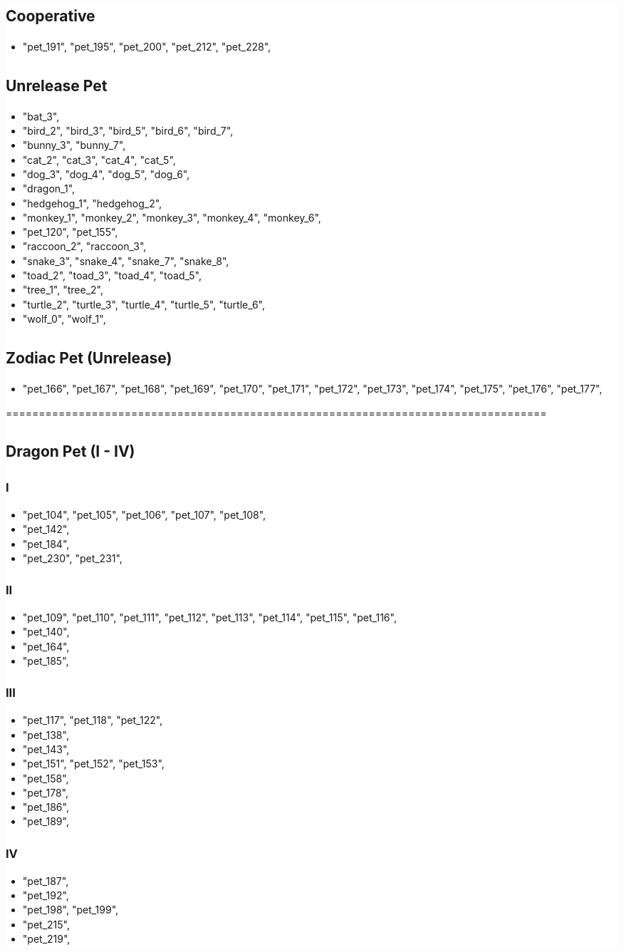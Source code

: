 ## Cooperative
- "pet_191", "pet_195", "pet_200", "pet_212", "pet_228",

## Unrelease Pet
- "bat_3", 
- "bird_2", "bird_3",  "bird_5", "bird_6", "bird_7", 
- "bunny_3", "bunny_7", 
- "cat_2", "cat_3", "cat_4", "cat_5",
- "dog_3", "dog_4", "dog_5", "dog_6", 
- "dragon_1",
- "hedgehog_1", "hedgehog_2", 
- "monkey_1", "monkey_2", "monkey_3", "monkey_4", "monkey_6", 
- "pet_120", "pet_155",
- "raccoon_2", "raccoon_3", 
- "snake_3", "snake_4", "snake_7", "snake_8", 
- "toad_2", "toad_3", "toad_4", "toad_5", 
- "tree_1", "tree_2", 
- "turtle_2", "turtle_3", "turtle_4", "turtle_5", "turtle_6", 
- "wolf_0", "wolf_1",

## Zodiac Pet (Unrelease)
- "pet_166", "pet_167", "pet_168", "pet_169", "pet_170", "pet_171", "pet_172", "pet_173", "pet_174", "pet_175", "pet_176", "pet_177",

==================================================================================
## Dragon Pet (I - IV)

### I
- "pet_104", "pet_105", "pet_106", "pet_107", "pet_108",
- "pet_142",
- "pet_184",
- "pet_230", "pet_231",
### II
- "pet_109", "pet_110", "pet_111", "pet_112", "pet_113", "pet_114", "pet_115", "pet_116",
- "pet_140", 
- "pet_164",
- "pet_185",
### III
- "pet_117", "pet_118", "pet_122",
- "pet_138",
- "pet_143",
- "pet_151", "pet_152", "pet_153", 
- "pet_158",
- "pet_178",
- "pet_186",
- "pet_189", 
### IV
- "pet_187",
- "pet_192",
- "pet_198", "pet_199",
- "pet_215",
- "pet_219",
